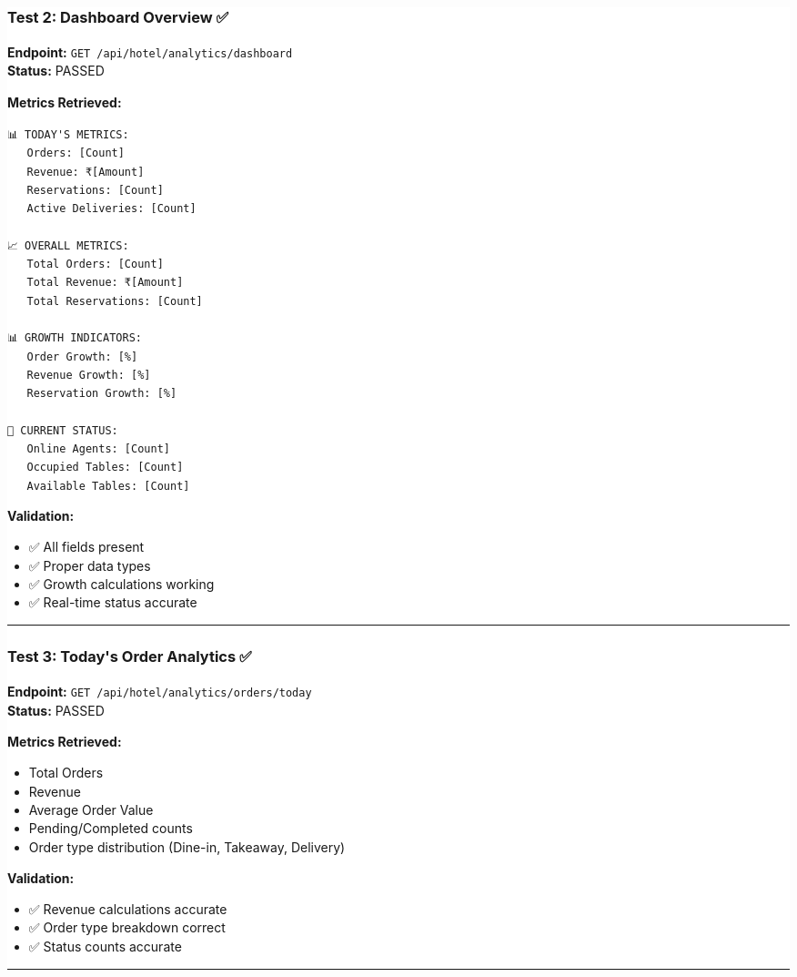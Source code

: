 
### Test 2: Dashboard Overview ✅
**Endpoint:** `GET /api/hotel/analytics/dashboard`  
**Status:** PASSED  

**Metrics Retrieved:**
```
📊 TODAY'S METRICS:
   Orders: [Count]
   Revenue: ₹[Amount]
   Reservations: [Count]
   Active Deliveries: [Count]

📈 OVERALL METRICS:
   Total Orders: [Count]
   Total Revenue: ₹[Amount]
   Total Reservations: [Count]

📊 GROWTH INDICATORS:
   Order Growth: [%]
   Revenue Growth: [%]
   Reservation Growth: [%]

🏪 CURRENT STATUS:
   Online Agents: [Count]
   Occupied Tables: [Count]
   Available Tables: [Count]
```

**Validation:**
- ✅ All fields present
- ✅ Proper data types
- ✅ Growth calculations working
- ✅ Real-time status accurate

---

### Test 3: Today's Order Analytics ✅
**Endpoint:** `GET /api/hotel/analytics/orders/today`  
**Status:** PASSED  

**Metrics Retrieved:**
- Total Orders
- Revenue
- Average Order Value
- Pending/Completed counts
- Order type distribution (Dine-in, Takeaway, Delivery)

**Validation:**
- ✅ Revenue calculations accurate
- ✅ Order type breakdown correct
- ✅ Status counts accurate

---